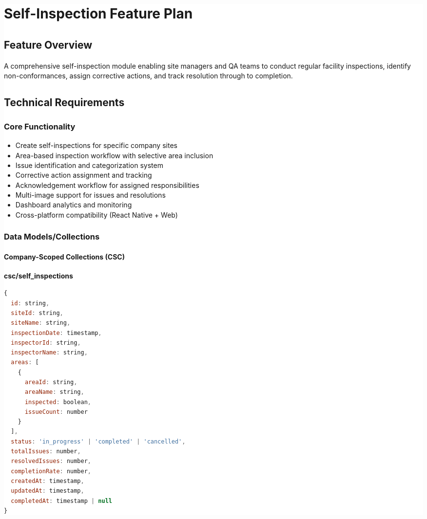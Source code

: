 # Self-Inspection Feature Plan

## Feature Overview
A comprehensive self-inspection module enabling site managers and QA teams to conduct regular facility inspections, identify non-conformances, assign corrective actions, and track resolution through to completion.

## Technical Requirements

### Core Functionality
- Create self-inspections for specific company sites
- Area-based inspection workflow with selective area inclusion
- Issue identification and categorization system
- Corrective action assignment and tracking
- Acknowledgement workflow for assigned responsibilities
- Multi-image support for issues and resolutions
- Dashboard analytics and monitoring
- Cross-platform compatibility (React Native + Web)

### Data Models/Collections

#### Company-Scoped Collections (CSC)

**csc/self_inspections**
```javascript
{
  id: string,
  siteId: string,
  siteName: string,
  inspectionDate: timestamp,
  inspectorId: string,
  inspectorName: string,
  areas: [
    {
      areaId: string,
      areaName: string,
      inspected: boolean,
      issueCount: number
    }
  ],
  status: 'in_progress' | 'completed' | 'cancelled',
  totalIssues: number,
  resolvedIssues: number,
  completionRate: number,
  createdAt: timestamp,
  updatedAt: timestamp,
  completedAt: timestamp | null
}
```
